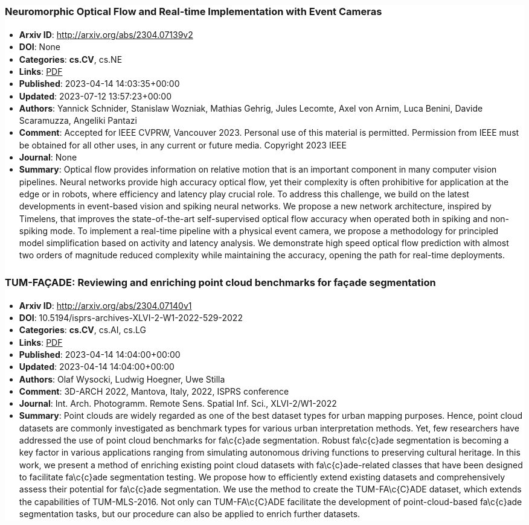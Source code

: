 

### Neuromorphic Optical Flow and Real-time Implementation with Event Cameras
- **Arxiv ID**: http://arxiv.org/abs/2304.07139v2
- **DOI**: None
- **Categories**: **cs.CV**, cs.NE
- **Links**: [PDF](http://arxiv.org/pdf/2304.07139v2)
- **Published**: 2023-04-14 14:03:35+00:00
- **Updated**: 2023-07-12 13:57:23+00:00
- **Authors**: Yannick Schnider, Stanislaw Wozniak, Mathias Gehrig, Jules Lecomte, Axel von Arnim, Luca Benini, Davide Scaramuzza, Angeliki Pantazi
- **Comment**: Accepted for IEEE CVPRW, Vancouver 2023. Personal use of this
  material is permitted. Permission from IEEE must be obtained for all other
  uses, in any current or future media. Copyright 2023 IEEE
- **Journal**: None
- **Summary**: Optical flow provides information on relative motion that is an important component in many computer vision pipelines. Neural networks provide high accuracy optical flow, yet their complexity is often prohibitive for application at the edge or in robots, where efficiency and latency play crucial role. To address this challenge, we build on the latest developments in event-based vision and spiking neural networks. We propose a new network architecture, inspired by Timelens, that improves the state-of-the-art self-supervised optical flow accuracy when operated both in spiking and non-spiking mode. To implement a real-time pipeline with a physical event camera, we propose a methodology for principled model simplification based on activity and latency analysis. We demonstrate high speed optical flow prediction with almost two orders of magnitude reduced complexity while maintaining the accuracy, opening the path for real-time deployments.



### TUM-FAÇADE: Reviewing and enriching point cloud benchmarks for façade segmentation
- **Arxiv ID**: http://arxiv.org/abs/2304.07140v1
- **DOI**: 10.5194/isprs-archives-XLVI-2-W1-2022-529-2022
- **Categories**: **cs.CV**, cs.AI, cs.LG
- **Links**: [PDF](http://arxiv.org/pdf/2304.07140v1)
- **Published**: 2023-04-14 14:04:00+00:00
- **Updated**: 2023-04-14 14:04:00+00:00
- **Authors**: Olaf Wysocki, Ludwig Hoegner, Uwe Stilla
- **Comment**: 3D-ARCH 2022, Mantova, Italy, 2022, ISPRS conference
- **Journal**: Int. Arch. Photogramm. Remote Sens. Spatial Inf. Sci.,
  XLVI-2/W1-2022
- **Summary**: Point clouds are widely regarded as one of the best dataset types for urban mapping purposes. Hence, point cloud datasets are commonly investigated as benchmark types for various urban interpretation methods. Yet, few researchers have addressed the use of point cloud benchmarks for fa\c{c}ade segmentation. Robust fa\c{c}ade segmentation is becoming a key factor in various applications ranging from simulating autonomous driving functions to preserving cultural heritage. In this work, we present a method of enriching existing point cloud datasets with fa\c{c}ade-related classes that have been designed to facilitate fa\c{c}ade segmentation testing. We propose how to efficiently extend existing datasets and comprehensively assess their potential for fa\c{c}ade segmentation. We use the method to create the TUM-FA\c{C}ADE dataset, which extends the capabilities of TUM-MLS-2016. Not only can TUM-FA\c{C}ADE facilitate the development of point-cloud-based fa\c{c}ade segmentation tasks, but our procedure can also be applied to enrich further datasets.
